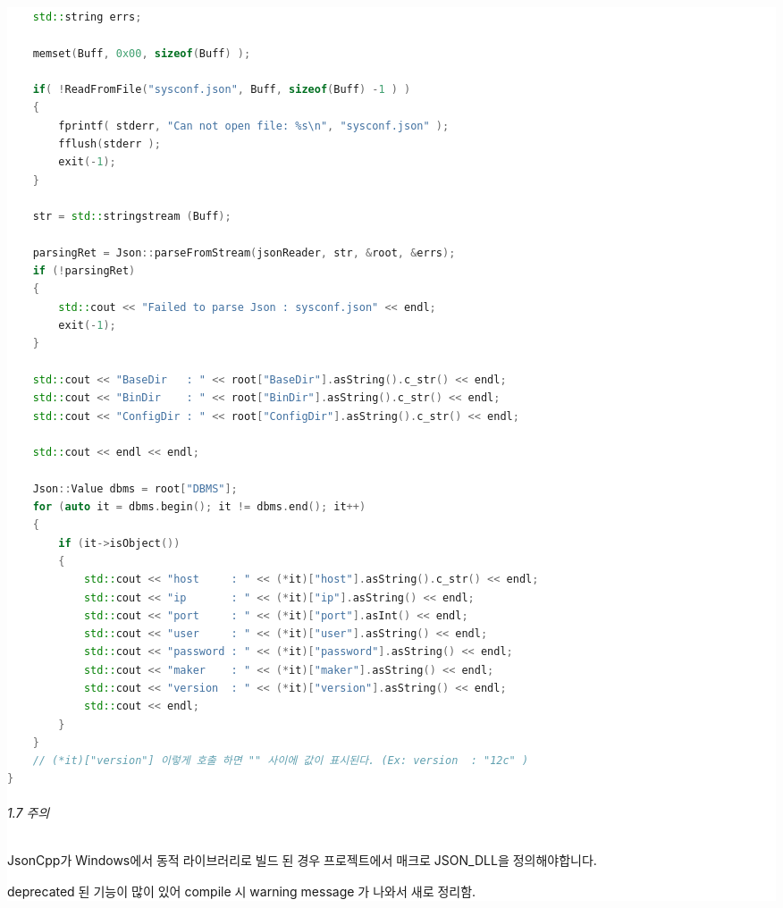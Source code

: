 ```cpp
	std::string errs;
	
	memset(Buff, 0x00, sizeof(Buff) );
	
	if( !ReadFromFile("sysconf.json", Buff, sizeof(Buff) -1 ) )
	{
		fprintf( stderr, "Can not open file: %s\n", "sysconf.json" );
		fflush(stderr );
		exit(-1);
	}
	
	str = std::stringstream (Buff);
	
	parsingRet = Json::parseFromStream(jsonReader, str, &root, &errs);
	if (!parsingRet)
	{
		std::cout << "Failed to parse Json : sysconf.json" << endl;
		exit(-1);
	}

	std::cout << "BaseDir   : " << root["BaseDir"].asString().c_str() << endl;
	std::cout << "BinDir    : " << root["BinDir"].asString().c_str() << endl;
	std::cout << "ConfigDir : " << root["ConfigDir"].asString().c_str() << endl;
	
	std::cout << endl << endl;

	Json::Value dbms = root["DBMS"];
	for (auto it = dbms.begin(); it != dbms.end(); it++)
	{
		if (it->isObject())
		{
			std::cout << "host     : " << (*it)["host"].asString().c_str() << endl;
			std::cout << "ip       : " << (*it)["ip"].asString() << endl;
			std::cout << "port     : " << (*it)["port"].asInt() << endl;
			std::cout << "user     : " << (*it)["user"].asString() << endl;
			std::cout << "password : " << (*it)["password"].asString() << endl;
			std::cout << "maker    : " << (*it)["maker"].asString() << endl;
			std::cout << "version  : " << (*it)["version"].asString() << endl;
			std::cout << endl;	
		}
	}
	// (*it)["version"] 이렇게 호출 하면 "" 사이에 값이 표시된다. (Ex: version  : "12c" )
}
```



###### 1.7 주의

JsonCpp가 Windows에서 동적 라이브러리로 빌드 된 경우 프로젝트에서 매크로 JSON_DLL을 정의해야합니다.

deprecated 된 기능이 많이 있어 compile 시 warning message 가 나와서 새로 정리함.





